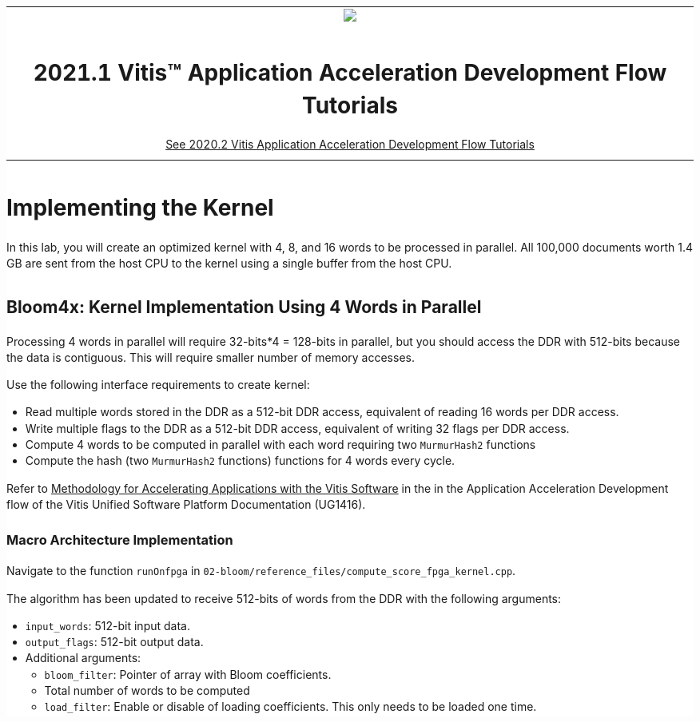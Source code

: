 <table class="sphinxhide">
 <tr>
   <td align="center"><img src="https://www.xilinx.com/content/dam/xilinx/imgs/press/media-kits/corporate/xilinx-logo.png" width="30%"/><h1>2021.1 Vitis™ Application Acceleration Development Flow Tutorials</h1>
   <a href="https://github.com/Xilinx/Vitis-Tutorials/tree/2020.2">See 2020.2 Vitis Application Acceleration Development Flow Tutorials</a>
   </td>
 </tr>
 <tr>
 <td>
 </td>
 </tr>
</table>

# Implementing the Kernel

In this lab, you will create an optimized kernel with 4, 8, and 16 words to be processed in parallel. All 100,000 documents worth 1.4 GB are sent from the host CPU to the kernel using a single buffer from the host CPU. 

## Bloom4x: Kernel Implementation Using 4 Words in Parallel

Processing 4 words in parallel will require 32-bits*4 = 128-bits in parallel, but you should access the DDR with 512-bits because the data is contiguous. This will require smaller number of memory accesses.

Use the following interface requirements to create kernel:

- Read multiple words stored in the DDR as a 512-bit DDR access, equivalent of reading 16 words per DDR access. 
- Write multiple flags to the DDR as a 512-bit DDR access, equivalent of writing 32 flags per DDR access.
- Compute 4 words to be computed in parallel with each word requiring two `MurmurHash2` functions 
- Compute the hash (two `MurmurHash2` functions) functions for 4 words every cycle. 

Refer to [Methodology for Accelerating Applications with the Vitis Software](https://www.xilinx.com/cgi-bin/docs/rdoc?v=2021.1;t=vitis+doc;d=methodologyacceleratingapplications.html) in the in the Application Acceleration Development flow of the Vitis Unified Software Platform Documentation (UG1416).

### Macro Architecture Implementation

Navigate to the function `runOnfpga` in `02-bloom/reference_files/compute_score_fpga_kernel.cpp`.

The algorithm has been updated to receive 512-bits of words from the DDR with the following arguments:

- `input_words`: 512-bit input data.
- `output_flags`: 512-bit output data.
- Additional arguments:
  - `bloom_filter`: Pointer of array with Bloom coefficients.
  - Total number of words to be computed
  - `load_filter`: Enable or disable of loading coefficients. This only needs to be loaded one time.
